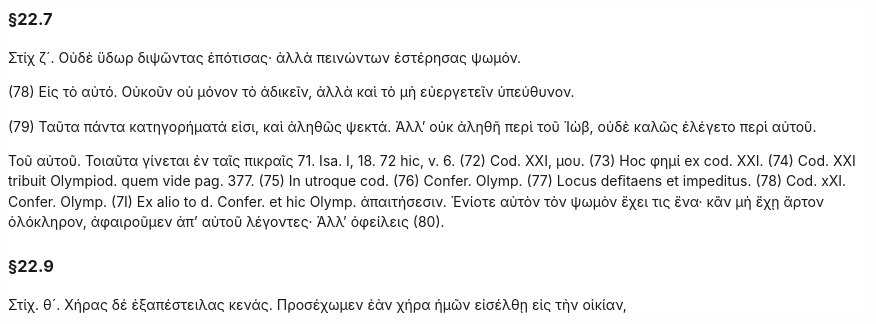 ### §22.7  

<p>Στίχ ζ´. Οὐδὲ ὕδωρ διψῶντας ἐπότισας· ἀλλὰ
πεινώντων ἐστέρησας ψωμόν.</p>
<p>(78) Εἰς τὸ αὐτό. Οὐκοῦν οὐ μόνον τὸ ἀδικεῖν,
ἀλλὰ καὶ τὸ μὴ εὐεργετεῖν ὑπεύθυνον.</p>
<p>(79) Ταῦτα πάντα κατηγορήματά εἰσι, καὶ ἀληθῶς
ψεκτά. Ἀλλʼ οὐκ ἀληθῆ περὶ τοῦ Ἰὼβ, οὐδὲ καλῶς
ἐλέγετο περὶ αὐτοῦ.</p>
<p>Τοῦ αὐτοῦ. Τοιαῦτα γίνεται ἐν ταῖς πικραῖς
<note type="footnote">71. Isa. I, 18. 72 hic, v. 6.</note>
<note type="footnote">(72) Cod. XXI, μου.</note>
<note type="footnote">(73) Hoc φημί ex cod. XXI.</note>
<note type="footnote">(74) Cod. XXI tribuit Olympiod. quem vide pag.
377.</note>
<note type="footnote">(75) In utroque cod.</note>
<note type="footnote">(76) Confer. Olymp.</note>
<note type="footnote">(77) Locus deﬁtaens et impeditus.</note>
<note type="footnote">(78) Cod. xXI. Confer. Olymp.</note>
<note type="footnote">(7I) Ex alio to d. Confer. et hic Οlymp.</note>

<pb n="84"/>
ἀπαιτήσεσιν. Ἐνίοτε αὐτὸν τὸν ψωμὸν ἔχει τις ἔνα·
κἂν μὴ ἔχῃ ἄρτον ὁλόκληρον, ἀφαιροῦμεν ἀπʼ αὐτοῦ
λέγοντες· Ἀλλʼ ὀφείλεις (80).</p>  

### §22.9  

<p>Στίχ. θ´. Χήρας δέ ἐξαπέστειλας κενάς.
Προσέχωμεν ἐὰν χήρα ἡμῶν εἰσέλθῃ εἰς τὴν οἰκίαν,
